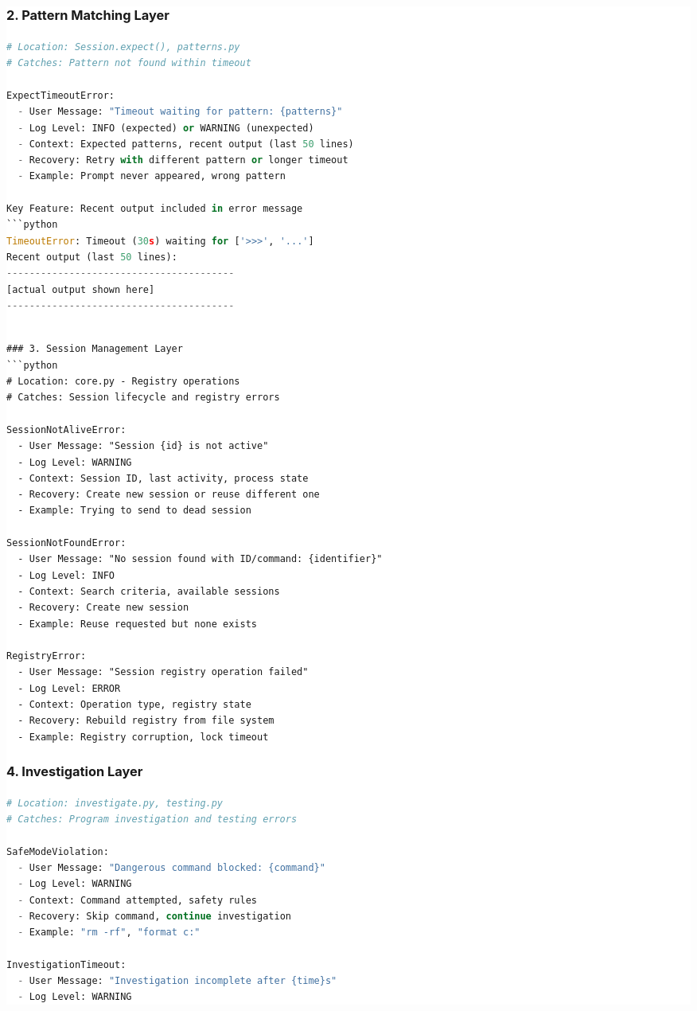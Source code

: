 ### 2. Pattern Matching Layer
```python
# Location: Session.expect(), patterns.py
# Catches: Pattern not found within timeout

ExpectTimeoutError:
  - User Message: "Timeout waiting for pattern: {patterns}"
  - Log Level: INFO (expected) or WARNING (unexpected)
  - Context: Expected patterns, recent output (last 50 lines)
  - Recovery: Retry with different pattern or longer timeout
  - Example: Prompt never appeared, wrong pattern

Key Feature: Recent output included in error message
```python
TimeoutError: Timeout (30s) waiting for ['>>>', '...']
Recent output (last 50 lines):
----------------------------------------
[actual output shown here]
----------------------------------------
```
```

### 3. Session Management Layer
```python
# Location: core.py - Registry operations
# Catches: Session lifecycle and registry errors

SessionNotAliveError:
  - User Message: "Session {id} is not active"
  - Log Level: WARNING
  - Context: Session ID, last activity, process state
  - Recovery: Create new session or reuse different one
  - Example: Trying to send to dead session

SessionNotFoundError:
  - User Message: "No session found with ID/command: {identifier}"
  - Log Level: INFO
  - Context: Search criteria, available sessions
  - Recovery: Create new session
  - Example: Reuse requested but none exists

RegistryError:
  - User Message: "Session registry operation failed"
  - Log Level: ERROR
  - Context: Operation type, registry state
  - Recovery: Rebuild registry from file system
  - Example: Registry corruption, lock timeout
```

### 4. Investigation Layer
```python
# Location: investigate.py, testing.py
# Catches: Program investigation and testing errors

SafeModeViolation:
  - User Message: "Dangerous command blocked: {command}"
  - Log Level: WARNING
  - Context: Command attempted, safety rules
  - Recovery: Skip command, continue investigation
  - Example: "rm -rf", "format c:"

InvestigationTimeout:
  - User Message: "Investigation incomplete after {time}s"
  - Log Level: WARNING
```